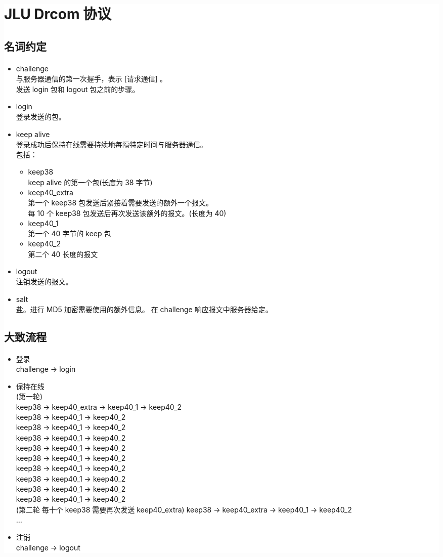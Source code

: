 # JLU Drcom 协议

## 名词约定
- challenge  
  与服务器通信的第一次握手，表示 [请求通信] 。  
  发送 login 包和 logout 包之前的步骤。
- login  
  登录发送的包。
- keep alive  
  登录成功后保持在线需要持续地每隔特定时间与服务器通信。  
  包括：
  * keep38  
    keep alive 的第一个包(长度为 38 字节)
  * keep40_extra  
    第一个 keep38 包发送后紧接着需要发送的额外一个报文。  
    每 10 个 keep38 包发送后再次发送该额外的报文。(长度为 40)
  * keep40_1  
    第一个 40 字节的 keep 包
  * keep40_2  
    第二个 40 长度的报文

- logout  
  注销发送的报文。
- salt  
  盐。进行 MD5 加密需要使用的额外信息。
  在 challenge 响应报文中服务器给定。

## 大致流程
- 登录  
challenge -> login
- 保持在线  
(第一轮)  
keep38 -> keep40_extra -> keep40_1 -> keep40_2  
keep38 -> keep40_1 -> keep40_2  
keep38 -> keep40_1 -> keep40_2  
keep38 -> keep40_1 -> keep40_2  
keep38 -> keep40_1 -> keep40_2  
keep38 -> keep40_1 -> keep40_2  
keep38 -> keep40_1 -> keep40_2  
keep38 -> keep40_1 -> keep40_2  
keep38 -> keep40_1 -> keep40_2  
keep38 -> keep40_1 -> keep40_2  
(第二轮 每十个 keep38 需要再次发送 keep40_extra)
keep38 -> keep40_extra -> keep40_1 -> keep40_2  
...

- 注销  
challenge -> logout
